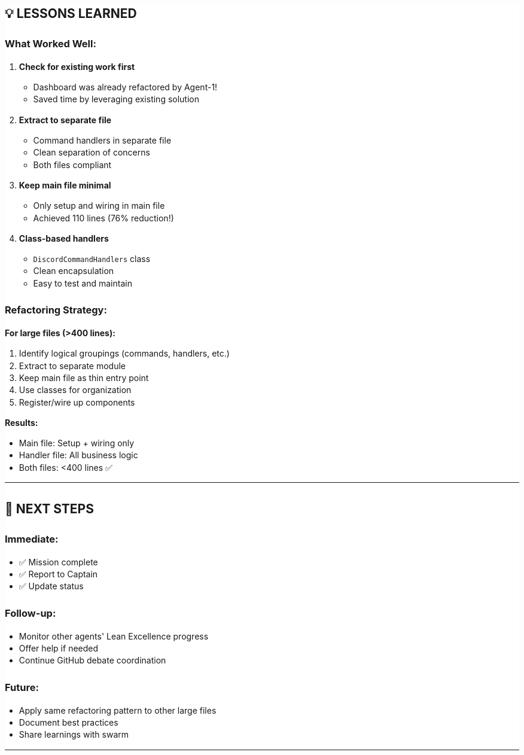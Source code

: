 ## 💡 **LESSONS LEARNED**

### **What Worked Well:**

1. **Check for existing work first**
   - Dashboard was already refactored by Agent-1!
   - Saved time by leveraging existing solution

2. **Extract to separate file**
   - Command handlers in separate file
   - Clean separation of concerns
   - Both files compliant

3. **Keep main file minimal**
   - Only setup and wiring in main file
   - Achieved 110 lines (76% reduction!)

4. **Class-based handlers**
   - `DiscordCommandHandlers` class
   - Clean encapsulation
   - Easy to test and maintain

### **Refactoring Strategy:**

**For large files (>400 lines):**
1. Identify logical groupings (commands, handlers, etc.)
2. Extract to separate module
3. Keep main file as thin entry point
4. Use classes for organization
5. Register/wire up components

**Results:**
- Main file: Setup + wiring only
- Handler file: All business logic
- Both files: <400 lines ✅

---

## 🚀 **NEXT STEPS**

### **Immediate:**
- ✅ Mission complete
- ✅ Report to Captain
- ✅ Update status

### **Follow-up:**
- Monitor other agents' Lean Excellence progress
- Offer help if needed
- Continue GitHub debate coordination

### **Future:**
- Apply same refactoring pattern to other large files
- Document best practices
- Share learnings with swarm

---
